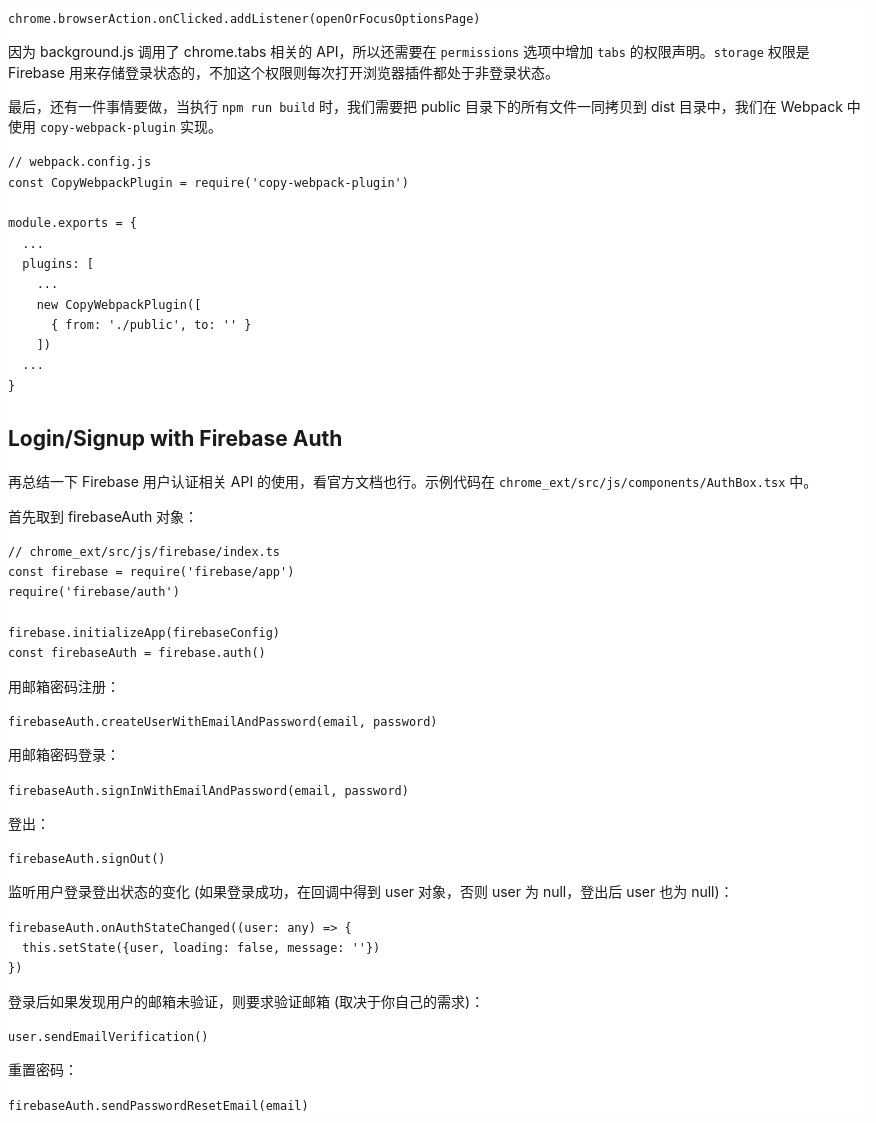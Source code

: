     chrome.browserAction.onClicked.addListener(openOrFocusOptionsPage)

因为 background.js 调用了 chrome.tabs 相关的 API，所以还需要在 `permissions` 选项中增加 `tabs` 的权限声明。`storage` 权限是 Firebase 用来存储登录状态的，不加这个权限则每次打开浏览器插件都处于非登录状态。

最后，还有一件事情要做，当执行 `npm run build` 时，我们需要把 public 目录下的所有文件一同拷贝到 dist 目录中，我们在 Webpack 中使用 `copy-webpack-plugin` 实现。

    // webpack.config.js
    const CopyWebpackPlugin = require('copy-webpack-plugin')

    module.exports = {
      ...
      plugins: [
        ...
        new CopyWebpackPlugin([
          { from: './public', to: '' }
        ])
      ...
    }

## Login/Signup with Firebase Auth

再总结一下 Firebase 用户认证相关 API 的使用，看官方文档也行。示例代码在 `chrome_ext/src/js/components/AuthBox.tsx` 中。

首先取到 firebaseAuth 对象：

    // chrome_ext/src/js/firebase/index.ts
    const firebase = require('firebase/app')
    require('firebase/auth')

    firebase.initializeApp(firebaseConfig)
    const firebaseAuth = firebase.auth()

用邮箱密码注册：

    firebaseAuth.createUserWithEmailAndPassword(email, password)

用邮箱密码登录：

    firebaseAuth.signInWithEmailAndPassword(email, password)

登出：

    firebaseAuth.signOut()

监听用户登录登出状态的变化 (如果登录成功，在回调中得到 user 对象，否则 user 为 null，登出后 user 也为 null)：

    firebaseAuth.onAuthStateChanged((user: any) => {
      this.setState({user, loading: false, message: ''})
    })

登录后如果发现用户的邮箱未验证，则要求验证邮箱 (取决于你自己的需求)：

    user.sendEmailVerification()

重置密码：

    firebaseAuth.sendPasswordResetEmail(email)
